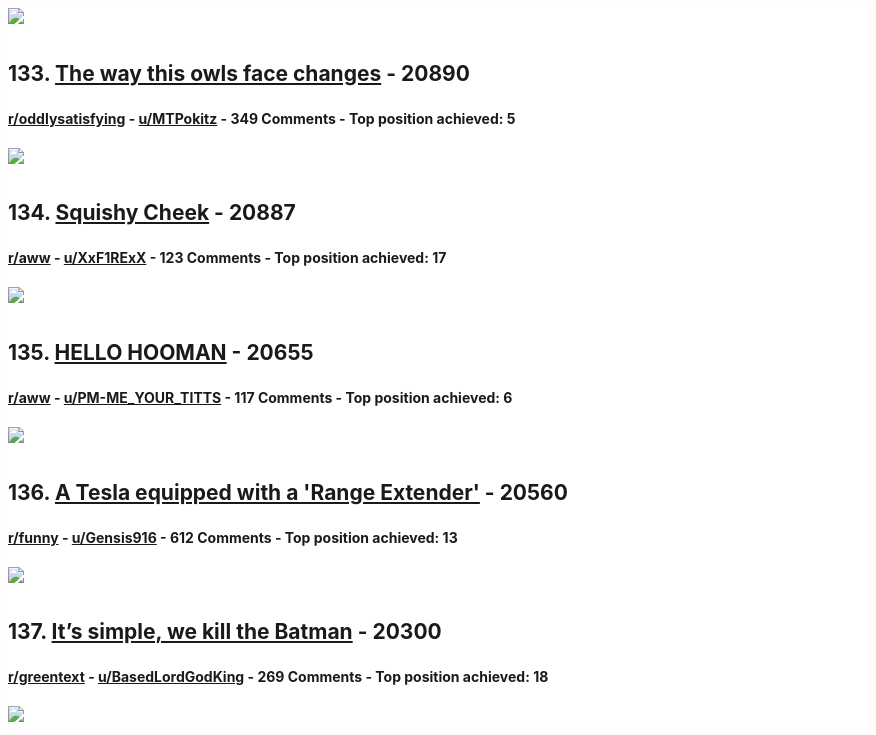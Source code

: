 <a href="https://i.redd.it/iz6ers58pnm61.jpg"><img src="https://b.thumbs.redditmedia.com/qUGZD1z-emztz5la6ULTcnIJBb6_4LVqkmA16JqVCXU.jpg"></img></a>

## 133. [The way this owls face changes](http://reddit.com/r/oddlysatisfying/comments/m3w1r0/the_way_this_owls_face_changes/) - 20890
#### [r/oddlysatisfying](http://reddit.com/r/oddlysatisfying) - [u/MTPokitz](http://reddit.com/u/MTPokitz) - 349 Comments - Top position achieved: 5

<a href="https://v.redd.it/r33cdxj26pm61"><img src="https://b.thumbs.redditmedia.com/197V7-uE_8j5ZJ5MVCkqXYXkECCalB0uT741lG93VZc.jpg"></img></a>

## 134. [Squishy Cheek](http://reddit.com/r/aww/comments/m3rih2/squishy_cheek/) - 20887
#### [r/aww](http://reddit.com/r/aww) - [u/XxF1RExX](http://reddit.com/u/XxF1RExX) - 123 Comments - Top position achieved: 17

<a href="https://v.redd.it/b6m1862aznm61"><img src="https://b.thumbs.redditmedia.com/6JAgWxSaPnqohiMkBf54PdyqTAGMO9aJgcSAe3TN3iA.jpg"></img></a>

## 135. [HELLO HOOMAN](http://reddit.com/r/aww/comments/m3f5vf/hello_hooman/) - 20655
#### [r/aww](http://reddit.com/r/aww) - [u/PM-ME_YOUR_TITTS](http://reddit.com/u/PM-ME_YOUR_TITTS) - 117 Comments - Top position achieved: 6

<a href="https://v.redd.it/7jdgiwe5vkm61"><img src="https://b.thumbs.redditmedia.com/N3bwovFC_8dmUJ2WgBdwCmVbOEqiyBUjcoxAFS6l4EI.jpg"></img></a>

## 136. [A Tesla equipped with a 'Range Extender'](http://reddit.com/r/funny/comments/m3t1x4/a_tesla_equipped_with_a_range_extender/) - 20560
#### [r/funny](http://reddit.com/r/funny) - [u/Gensis916](http://reddit.com/u/Gensis916) - 612 Comments - Top position achieved: 13

<a href="https://i.redd.it/osxvhwxwcom61.jpg"><img src="https://b.thumbs.redditmedia.com/4CtMe-a5Ly2vuJ2nK8hwCKyMyZLbmzwjIwBMAw_0P0E.jpg"></img></a>

## 137. [It’s simple, we kill the Batman](http://reddit.com/r/greentext/comments/m3f2p3/its_simple_we_kill_the_batman/) - 20300
#### [r/greentext](http://reddit.com/r/greentext) - [u/BasedLordGodKing](http://reddit.com/u/BasedLordGodKing) - 269 Comments - Top position achieved: 18

<a href="https://i.redd.it/daayyvn1ukm61.jpg"><img src="https://b.thumbs.redditmedia.com/5XR8DkPkR-PVxYMlKjHAZ3drjdCOt9SCJ0FKQl--i3M.jpg"></img></a>
